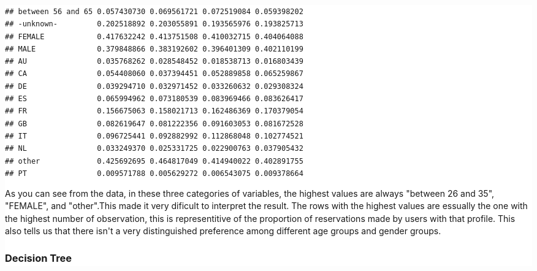    ## between 56 and 65 0.057430730 0.069561721 0.072519084 0.059398202
    ## -unknown-         0.202518892 0.203055891 0.193565976 0.193825713
    ## FEMALE            0.417632242 0.413751508 0.410032715 0.404064088
    ## MALE              0.379848866 0.383192602 0.396401309 0.402110199
    ## AU                0.035768262 0.028548452 0.018538713 0.016803439
    ## CA                0.054408060 0.037394451 0.052889858 0.065259867
    ## DE                0.039294710 0.032971452 0.033260632 0.029308324
    ## ES                0.065994962 0.073180539 0.083969466 0.083626417
    ## FR                0.156675063 0.158021713 0.162486369 0.170379054
    ## GB                0.082619647 0.081222356 0.091603053 0.081672528
    ## IT                0.096725441 0.092882992 0.112868048 0.102774521
    ## NL                0.033249370 0.025331725 0.022900763 0.037905432
    ## other             0.425692695 0.464817049 0.414940022 0.402891755
    ## PT                0.009571788 0.005629272 0.006543075 0.009378664

As you can see from the data, in these three categories of variables, the highest values are always "between 26 and 35", "FEMALE", and "other".This made it very dificult to interpret the result. The rows with the highest values are essually the one with the highest number of observation, this is representitive of the proportion of reservations made by users with that profile. This also tells us that there isn't a very distinguished preference among different age groups and gender groups.

### Decision Tree
